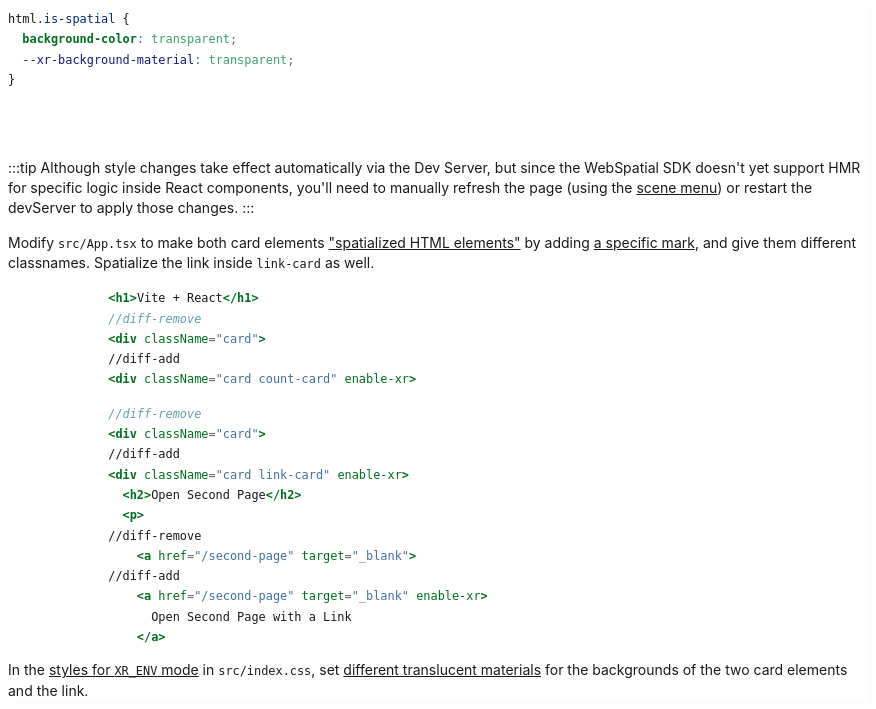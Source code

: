 ```css
html.is-spatial {
  background-color: transparent;
  --xr-background-material: transparent;
}
```

<div className="row">
  <div className="col col--6">
    <Image img={require("/assets/quick_v2/10.png")} alt="" />
  </div>
  <div className="col col--6">
    <Image img={require("/assets/quick_v2/11.png")} alt="" />
  </div>
</div>

:::tip
Although style changes take effect automatically via the Dev Server, but since the WebSpatial SDK doesn't yet support HMR for specific logic inside React components, you'll need to manually refresh the page (using the [scene menu](/docs/core-concepts/scenes-and-spatial-layouts#scene-menu)) or restart the devServer to apply those changes.
:::

Modify `src/App.tsx` to make both card elements ["spatialized HTML elements"](/docs/core-concepts/spatialized-elements-and-3d-container-elements) by adding [a specific mark](/docs/development-guide/using-the-webspatial-api/spatialize-html-elements), and give them different classnames. Spatialize the link inside `link-card` as well.

```jsx
              <h1>Vite + React</h1>
              //diff-remove
              <div className="card">
              //diff-add
              <div className="card count-card" enable-xr>
```

```jsx
              //diff-remove
              <div className="card">
              //diff-add
              <div className="card link-card" enable-xr>
                <h2>Open Second Page</h2>
                <p>
              //diff-remove
                  <a href="/second-page" target="_blank">
              //diff-add
                  <a href="/second-page" target="_blank" enable-xr>
                    Open Second Page with a Link
                  </a>
```

In the [styles for `XR_ENV` mode](/docs/development-guide/enabling-webspatial-in-web-projects/step-3-integrate-webspatial-sdk-into-web-build-tools/check-if-running-in-webspatial-mode#css-solution) in `src/index.css`, set [different translucent materials](/docs/development-guide/using-the-webspatial-api/add-material-backgrounds#translucent-options) for the backgrounds of the two card elements and the link.
